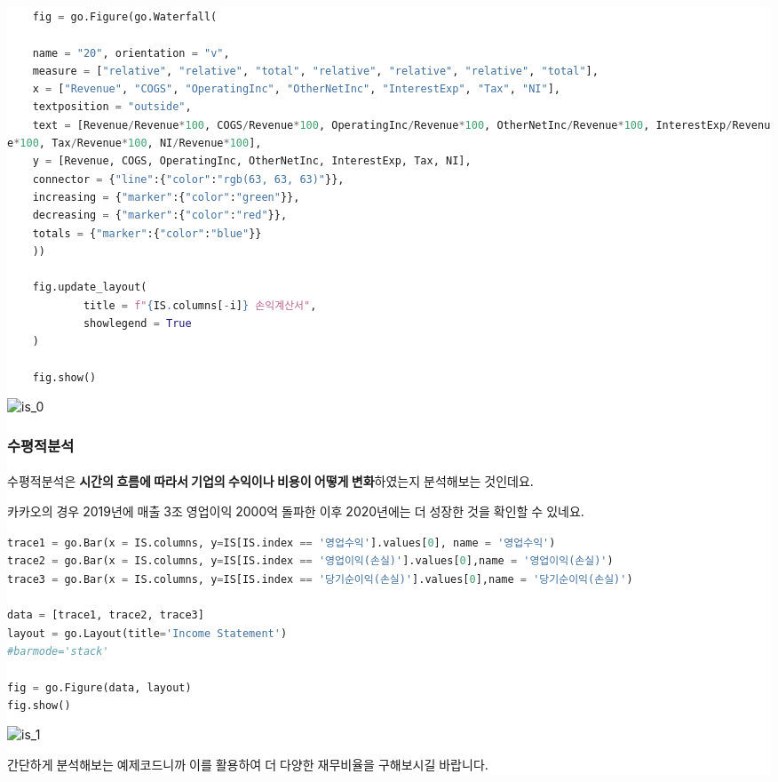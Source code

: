 ```python
    fig = go.Figure(go.Waterfall(
    
    name = "20", orientation = "v",
    measure = ["relative", "relative", "total", "relative", "relative", "relative", "total"],
    x = ["Revenue", "COGS", "OperatingInc", "OtherNetInc", "InterestExp", "Tax", "NI"],
    textposition = "outside",
    text = [Revenue/Revenue*100, COGS/Revenue*100, OperatingInc/Revenue*100, OtherNetInc/Revenue*100, InterestExp/Revenue*100, Tax/Revenue*100, NI/Revenue*100],
    y = [Revenue, COGS, OperatingInc, OtherNetInc, InterestExp, Tax, NI],
    connector = {"line":{"color":"rgb(63, 63, 63)"}},
    increasing = {"marker":{"color":"green"}},
    decreasing = {"marker":{"color":"red"}},
    totals = {"marker":{"color":"blue"}}
    ))

    fig.update_layout(
            title = f"{IS.columns[-i]} 손익계산서",
            showlegend = True
    )

    fig.show()
```
![is_0](https://user-images.githubusercontent.com/68403764/129689508-becc6f12-7f0c-4f0f-a991-99afe6e1b491.PNG)

### 수평적분석
수평적분석은 **시간의 흐름에 따라서 기업의 수익이나 비용이 어떻게 변화**하였는지 분석해보는 것인데요.

카카오의 경우 2019년에 매출 3조 영업이익 2000억 돌파한 이후 2020년에는 더 성장한 것을 확인할 수 있네요.


```python
trace1 = go.Bar(x = IS.columns, y=IS[IS.index == '영업수익'].values[0], name = '영업수익')
trace2 = go.Bar(x = IS.columns, y=IS[IS.index == '영업이익(손실)'].values[0],name = '영업이익(손실)')
trace3 = go.Bar(x = IS.columns, y=IS[IS.index == '당기순이익(손실)'].values[0],name = '당기순이익(손실)')

data = [trace1, trace2, trace3]
layout = go.Layout(title='Income Statement')
#barmode='stack'

fig = go.Figure(data, layout)
fig.show()
```
![is_1](https://user-images.githubusercontent.com/68403764/129689511-41432f67-580f-4d57-9f10-8659a504d7e8.PNG)

간단하게 분석해보는 예제코드니까 이를 활용하여 더 다양한 재무비율을 구해보시길 바랍니다.
